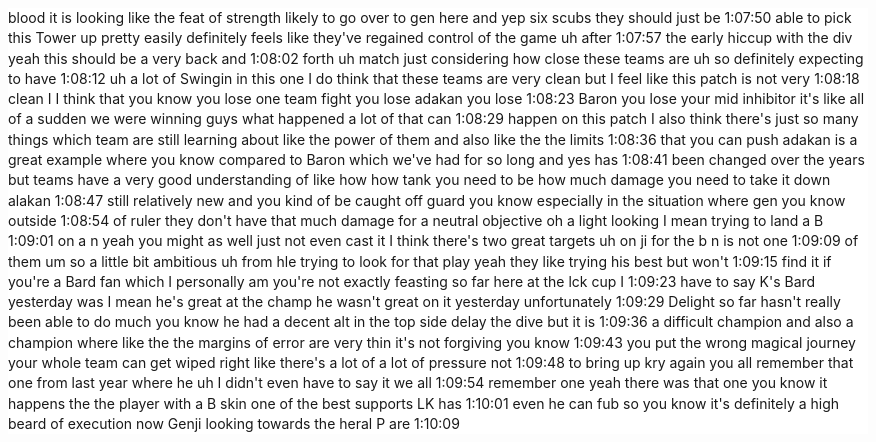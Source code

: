 blood it is looking like the feat of strength likely to go over to gen here and yep six scubs they should just be
1:07:50
able to pick this Tower up pretty easily definitely feels like they've regained control of the game uh after
1:07:57
the early hiccup with the div yeah this should be a very back and
1:08:02
forth uh match just considering how close these teams are uh so definitely expecting to have
1:08:12
uh a lot of Swingin in this one I do think that these teams are very clean but I feel like this patch is not very
1:08:18
clean I I think that you know you lose one team fight you lose adakan you lose
1:08:23
Baron you lose your mid inhibitor it's like all of a sudden we were winning guys what happened a lot of that can
1:08:29
happen on this patch I also think there's just so many things which team are still learning about like the power of them and also like the the limits
1:08:36
that you can push adakan is a great example where you know compared to Baron which we've had for so long and yes has
1:08:41
been changed over the years but teams have a very good understanding of like how how tank you need to be how much damage you need to take it down alakan
1:08:47
still relatively new and you kind of be caught off guard you know especially in the situation where gen you know outside
1:08:54
of ruler they don't have that much damage for a neutral objective oh a light looking I mean trying to land a B
1:09:01
on a n yeah you might as well just not even cast it I think there's two great targets uh on ji for the b n is not one
1:09:09
of them um so a little bit ambitious uh from hle trying to look for that play yeah they like trying his best but won't
1:09:15
find it if you're a Bard fan which I personally am you're not exactly feasting so far here at the lck cup I
1:09:23
have to say K's Bard yesterday was I mean he's great at the champ he wasn't great on it yesterday unfortunately
1:09:29
Delight so far hasn't really been able to do much you know he had a decent alt in the top side delay the dive but it is
1:09:36
a difficult champion and also a champion where like the the margins of error are very thin it's not forgiving you know
1:09:43
you put the wrong magical journey your whole team can get wiped right like there's a lot of a lot of pressure not
1:09:48
to bring up kry again you all remember that one from last year where he uh I didn't even have to say it we all
1:09:54
remember one yeah there was that one you know it happens the the player with a B skin one of the best supports LK has
1:10:01
even he can fub so you know it's definitely a high beard of execution now Genji looking towards the heral P are
1:10:09